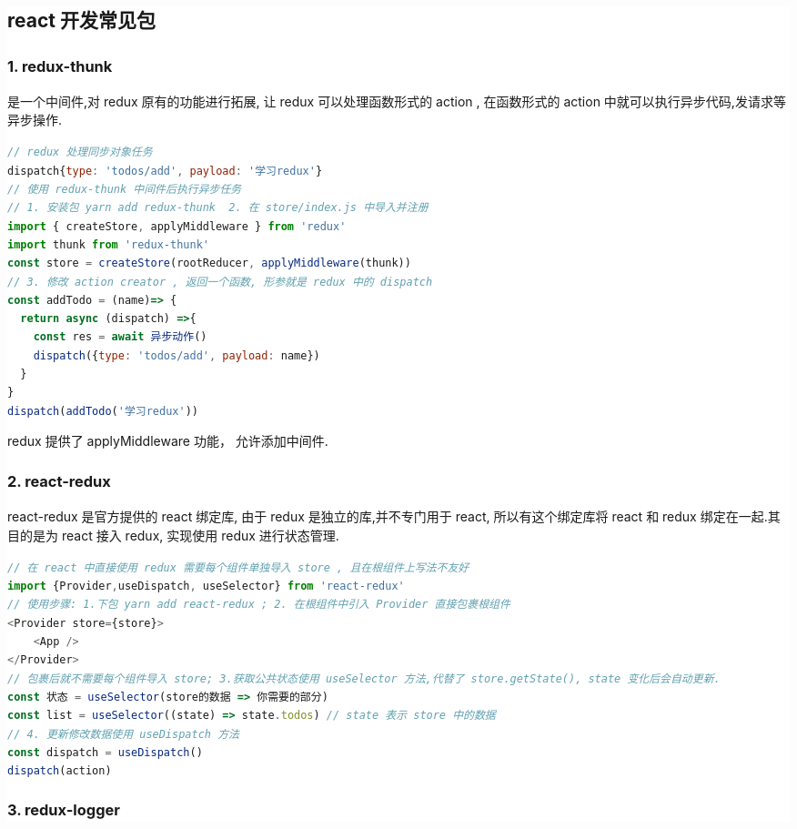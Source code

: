 




## react 开发常见包



### 1. redux-thunk

是一个中间件,对 redux 原有的功能进行拓展, 让 redux 可以处理函数形式的  action , 在函数形式的 action 中就可以执行异步代码,发请求等异步操作.

```js
// redux 处理同步对象任务
dispatch{type: 'todos/add', payload: '学习redux'}
// 使用 redux-thunk 中间件后执行异步任务
// 1. 安装包 yarn add redux-thunk  2. 在 store/index.js 中导入并注册
import { createStore, applyMiddleware } from 'redux'
import thunk from 'redux-thunk'
const store = createStore(rootReducer, applyMiddleware(thunk))
// 3. 修改 action creator , 返回一个函数, 形参就是 redux 中的 dispatch
const addTodo = (name)=> {
  return async (dispatch) =>{
    const res = await 异步动作()
    dispatch({type: 'todos/add', payload: name})
  }
}
dispatch(addTodo('学习redux'))
```

redux 提供了 applyMiddleware 功能， 允许添加中间件. 



### 2. react-redux

react-redux 是官方提供的 react 绑定库, 由于 redux 是独立的库,并不专门用于 react, 所以有这个绑定库将 react 和 redux 绑定在一起.其目的是为 react 接入 redux, 实现使用 redux 进行状态管理. 

```js
// 在 react 中直接使用 redux 需要每个组件单独导入 store , 且在根组件上写法不友好
import {Provider,useDispatch, useSelector} from 'react-redux'
// 使用步骤: 1.下包 yarn add react-redux ; 2. 在根组件中引入 Provider 直接包裹根组件
<Provider store={store}>
    <App />
</Provider>
// 包裹后就不需要每个组件导入 store; 3.获取公共状态使用 useSelector 方法,代替了 store.getState(), state 变化后会自动更新.
const 状态 = useSelector(store的数据 => 你需要的部分)
const list = useSelector((state) => state.todos) // state 表示 store 中的数据
// 4. 更新修改数据使用 useDispatch 方法
const dispatch = useDispatch()
dispatch(action)
```

### 3. redux-logger

